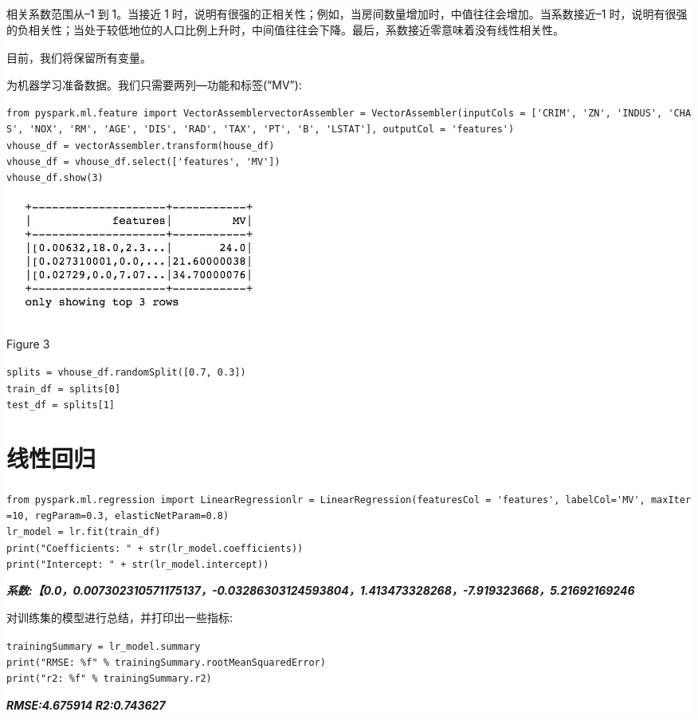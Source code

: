 相关系数范围从–1 到 1。当接近 1 时，说明有很强的正相关性；例如，当房间数量增加时，中值往往会增加。当系数接近–1 时，说明有很强的负相关性；当处于较低地位的人口比例上升时，中间值往往会下降。最后，系数接近零意味着没有线性相关性。

目前，我们将保留所有变量。

为机器学习准备数据。我们只需要两列—功能和标签(“MV”):

```
from pyspark.ml.feature import VectorAssemblervectorAssembler = VectorAssembler(inputCols = ['CRIM', 'ZN', 'INDUS', 'CHAS', 'NOX', 'RM', 'AGE', 'DIS', 'RAD', 'TAX', 'PT', 'B', 'LSTAT'], outputCol = 'features')
vhouse_df = vectorAssembler.transform(house_df)
vhouse_df = vhouse_df.select(['features', 'MV'])
vhouse_df.show(3)
```

![](img/69081621ea6b5bb16818d9b5845ef265.png)

Figure 3

```
splits = vhouse_df.randomSplit([0.7, 0.3])
train_df = splits[0]
test_df = splits[1]
```

# 线性回归

```
from pyspark.ml.regression import LinearRegressionlr = LinearRegression(featuresCol = 'features', labelCol='MV', maxIter=10, regParam=0.3, elasticNetParam=0.8)
lr_model = lr.fit(train_df)
print("Coefficients: " + str(lr_model.coefficients))
print("Intercept: " + str(lr_model.intercept))
```

***系数:【0.0，0.007302310571175137，-0.03286303124593804，1.413473328268，-7.919323668，5.21692169246***

对训练集的模型进行总结，并打印出一些指标:

```
trainingSummary = lr_model.summary
print("RMSE: %f" % trainingSummary.rootMeanSquaredError)
print("r2: %f" % trainingSummary.r2)
```

***RMSE:4.675914
R2:0.743627***
